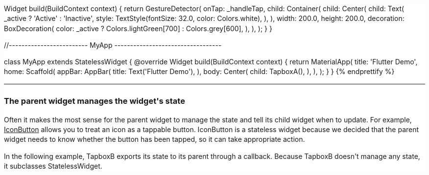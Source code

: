   Widget build(BuildContext context) {
    return GestureDetector(
      onTap: _handleTap,
      child: Container(
        child: Center(
          child: Text(
            _active ? 'Active' : 'Inactive',
            style: TextStyle(fontSize: 32.0, color: Colors.white),
          ),
        ),
        width: 200.0,
        height: 200.0,
        decoration: BoxDecoration(
          color: _active ? Colors.lightGreen[700] : Colors.grey[600],
        ),
      ),
    );
  }
}

//------------------------- MyApp ----------------------------------

class MyApp extends StatelessWidget {
  @override
  Widget build(BuildContext context) {
    return MaterialApp(
      title: 'Flutter Demo',
      home: Scaffold(
        appBar: AppBar(
          title: Text('Flutter Demo'),
        ),
        body: Center(
          child: TapboxA(),
        ),
      ),
    );
  }
}
{% endprettify %}

<hr>

<a name="parent-managed"></a>
### The parent widget manages the widget's state

Often it makes the most sense for the parent widget to manage the state and tell
its child widget when to update. For example, [IconButton][] allows you to treat
an icon as a tappable button. IconButton is a stateless widget because we
decided that the parent widget needs to know whether the button has been tapped,
so it can take appropriate action.

In the following example, TapboxB exports its state to its parent through a
callback. Because TapboxB doesn't manage any state, it subclasses
StatelessWidget.


  [Dart language tour.]: https://www.dartlang.org/guides/language/language-tour
  [Libraries and visibility,]: https://www.dartlang.org/guides/language/language-tour#libraries-and-visibility
[Checkbox]: https://docs.flutter.io/flutter/material/Checkbox-class.html
[Cupertino]: https://docs.flutter.io/flutter/cupertino/cupertino-library.html
[DropdownButton]: https://docs.flutter.io/flutter/material/DropdownButton-class.html
[FlatButton]: https://docs.flutter.io/flutter/material/FlatButton-class.html
[FloatingActionButton]: https://docs.flutter.io/flutter/material/FloatingActionButton-class.html
[Flutter API documentation]: https://docs.flutter.io
[Flutter Gallery]: https://github.com/flutter/flutter/tree/master/examples/flutter_gallery
[Flutter's Layered Design]: https://www.youtube.com/watch?v=dkyY9WCGMi0
[FormField]: https://docs.flutter.io/flutter/widgets/FormField-class.html
[Form]: https://docs.flutter.io/flutter/widgets/Form-class.html
[foundation library]: https://docs.flutter.io/flutter/foundation/foundation-library.html
[GestureDetector]: https://docs.flutter.io/flutter/widgets/GestureDetector-class.html
[Gestures]: /docs/development/ui/widgets-intro#handling-gestures
[Gestures in Flutter]: /docs/development/ui/advanced/gestures
[hello-world]: /docs/get-started/codelab#step-1-create-the-starter-flutter-app
[IconButton]: https://docs.flutter.io/flutter/material/IconButton-class.html
[Icon]: https://docs.flutter.io/flutter/widgets/Icon-class.html
[InkWell]: https://docs.flutter.io/flutter/material/InkWell-class.html
[Introduction to widgets]: /docs/development/ui/widgets-intro
[iOS simulator]: /docs/get-started/install/macos#set-up-the-ios-simulator
[Layout tutorial]: /docs/development/ui/layout/tutorial
[Layout tutorial (step 6)]: /docs/development/ui/layout/tutorial#step-6-final-touch
[ListView]: https://docs.flutter.io/flutter/widgets/ListView-class.html
[Material Design guidelines]: https://material.io/design/guidelines-overview
[meta.dart]: https://pub.dartlang.org/packages/meta
[Radio]: https://docs.flutter.io/flutter/material/Radio-class.html
[RaisedButton]: https://docs.flutter.io/flutter/material/RaisedButton-class.html
[SizedBox]: https://docs.flutter.io/flutter/widgets/SizedBox-class.html
[Slider]: https://docs.flutter.io/flutter/material/Slider-class.html
[State]: https://docs.flutter.io/flutter/widgets/State-class.html
[StatefulWidget]: https://docs.flutter.io/flutter/widgets/StatefulWidget-class.html
[StatelessWidget]: https://docs.flutter.io/flutter/widgets/StatelessWidget-class.html
[Switch]: https://docs.flutter.io/flutter/material/Switch-class.html
[TextField]: https://docs.flutter.io/flutter/material/TextField-class.html
[Text]: https://docs.flutter.io/flutter/widgets/Text-class.html
[widget]: https://docs.flutter.io/flutter/widgets/State/widget.html
